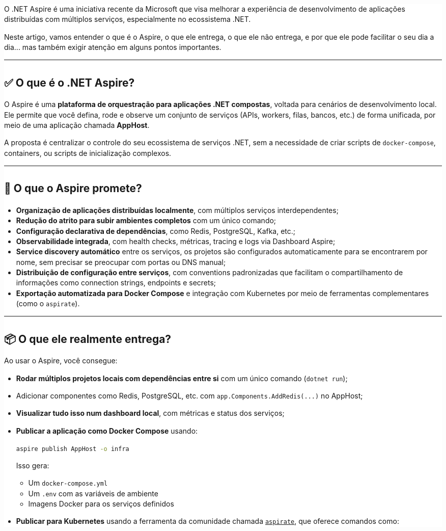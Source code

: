 O .NET Aspire é uma iniciativa recente da Microsoft que visa melhorar a experiência de desenvolvimento de aplicações distribuídas com múltiplos serviços, especialmente no ecossistema .NET.

Neste artigo, vamos entender o que é o Aspire, o que ele entrega, o que ele não entrega, e por que ele pode facilitar o seu dia a dia... mas também exigir atenção em alguns pontos importantes.

---

## ✅ O que é o .NET Aspire?

O Aspire é uma **plataforma de orquestração para aplicações .NET compostas**, voltada para cenários de desenvolvimento local. Ele permite que você defina, rode e observe um conjunto de serviços (APIs, workers, filas, bancos, etc.) de forma unificada, por meio de uma aplicação chamada **AppHost**.

A proposta é centralizar o controle do seu ecossistema de serviços .NET, sem a necessidade de criar scripts de `docker-compose`, containers, ou scripts de inicialização complexos.

---

## 🎯 O que o Aspire promete?

- **Organização de aplicações distribuídas localmente**, com múltiplos serviços interdependentes;
- **Redução do atrito para subir ambientes completos** com um único comando;
- **Configuração declarativa de dependências**, como Redis, PostgreSQL, Kafka, etc.;
- **Observabilidade integrada**, com health checks, métricas, tracing e logs via Dashboard Aspire;
- **Service discovery automático** entre os serviços, os projetos são configurados automaticamente para se encontrarem por nome, sem precisar se preocupar com portas ou DNS manual;
- **Distribuição de configuração entre serviços**, com conventions padronizadas que facilitam o compartilhamento de informações como connection strings, endpoints e secrets;
- **Exportação automatizada para Docker Compose** e integração com Kubernetes por meio de ferramentas complementares (como o `aspirate`).

---

## 📦 O que ele realmente entrega?

Ao usar o Aspire, você consegue:

- **Rodar múltiplos projetos locais com dependências entre si** com um único comando (`dotnet run`);
- Adicionar componentes como Redis, PostgreSQL, etc. com `app.Components.AddRedis(...)` no AppHost;
- **Visualizar tudo isso num dashboard local**, com métricas e status dos serviços;
- **Publicar a aplicação como Docker Compose** usando:
    
    ```bash
    aspire publish AppHost -o infra
    ```
    
    Isso gera:
    
    - Um `docker-compose.yml`
    - Um `.env` com as variáveis de ambiente
    - Imagens Docker para os serviços definidos
- **Publicar para Kubernetes** usando a ferramenta da comunidade chamada [`aspirate`](https://prom3theu5.github.io/aspirational-manifests/getting-started.html), que oferece comandos como:
    